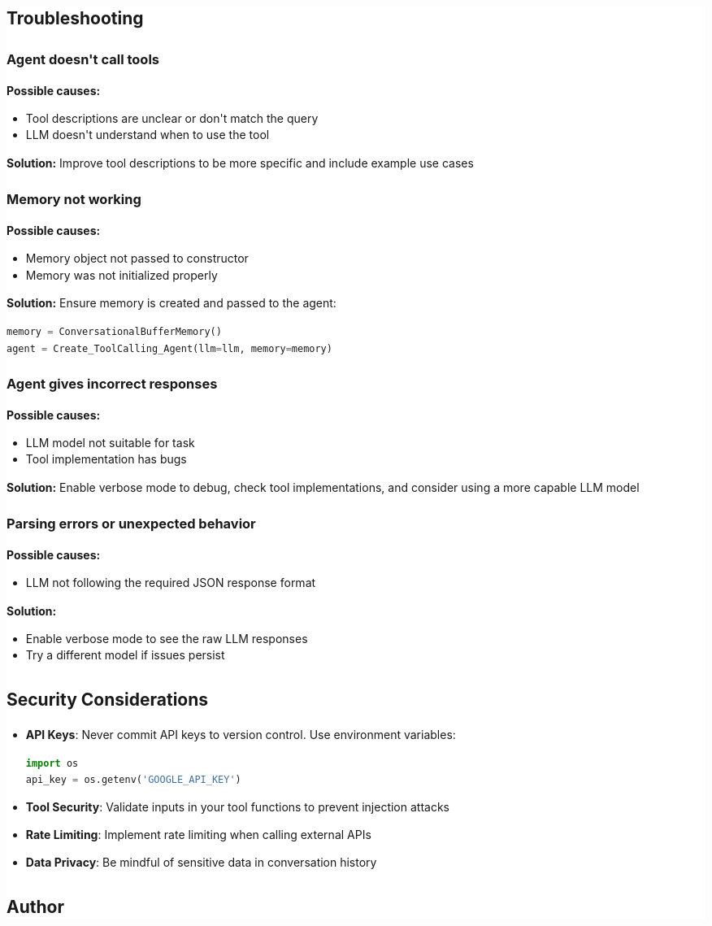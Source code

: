 ## Troubleshooting

### Agent doesn't call tools

**Possible causes:**
- Tool descriptions are unclear or don't match the query
- LLM doesn't understand when to use the tool

**Solution:** Improve tool descriptions to be more specific and include example use cases

### Memory not working

**Possible causes:**
- Memory object not passed to constructor
- Memory was not initialized properly

**Solution:** Ensure memory is created and passed to the agent:
```python
memory = ConversationalBufferMemory()
agent = Create_ToolCalling_Agent(llm=llm, memory=memory)
```

### Agent gives incorrect responses

**Possible causes:**
- LLM model not suitable for task
- Tool implementation has bugs

**Solution:** Enable verbose mode to debug, check tool implementations, and consider using a more capable LLM model

### Parsing errors or unexpected behavior

**Possible causes:**
- LLM not following the required JSON response format

**Solution:** 
- Enable verbose mode to see the raw LLM responses
- Try a different model if issues persist

## Security Considerations

- **API Keys**: Never commit API keys to version control. Use environment variables:
  ```python
  import os
  api_key = os.getenv('GOOGLE_API_KEY')
  ```

- **Tool Security**: Validate inputs in your tool functions to prevent injection attacks

- **Rate Limiting**: Implement rate limiting when calling external APIs

- **Data Privacy**: Be mindful of sensitive data in conversation history

## Author
